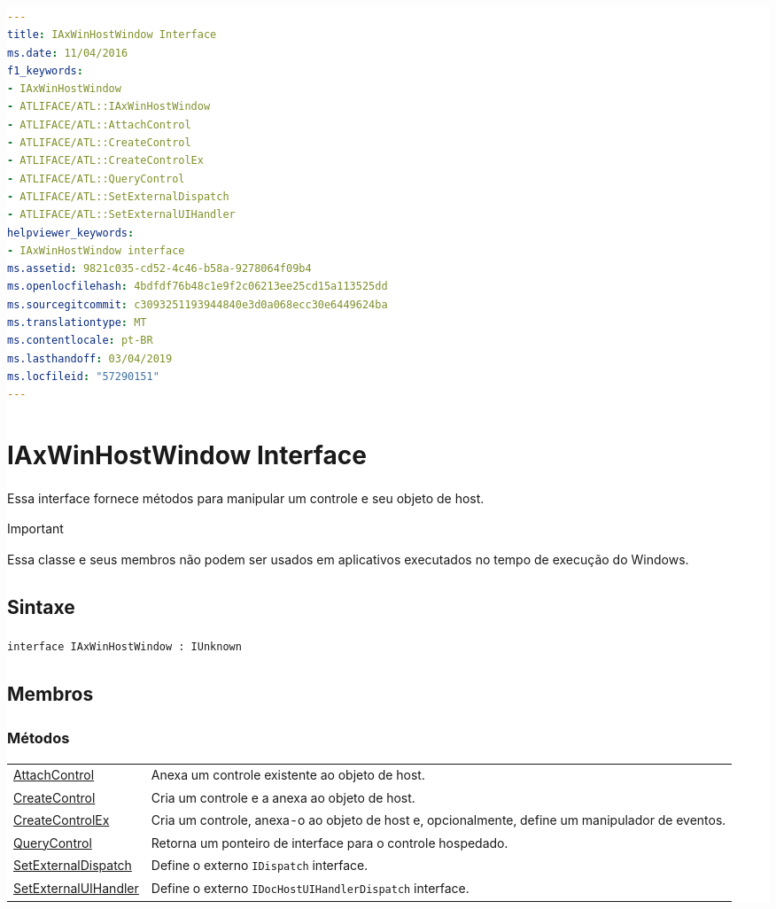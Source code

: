 ```yaml
---
title: IAxWinHostWindow Interface
ms.date: 11/04/2016
f1_keywords:
- IAxWinHostWindow
- ATLIFACE/ATL::IAxWinHostWindow
- ATLIFACE/ATL::AttachControl
- ATLIFACE/ATL::CreateControl
- ATLIFACE/ATL::CreateControlEx
- ATLIFACE/ATL::QueryControl
- ATLIFACE/ATL::SetExternalDispatch
- ATLIFACE/ATL::SetExternalUIHandler
helpviewer_keywords:
- IAxWinHostWindow interface
ms.assetid: 9821c035-cd52-4c46-b58a-9278064f09b4
ms.openlocfilehash: 4bdfdf76b48c1e9f2c06213ee25cd15a113525dd
ms.sourcegitcommit: c3093251193944840e3d0a068ecc30e6449624ba
ms.translationtype: MT
ms.contentlocale: pt-BR
ms.lasthandoff: 03/04/2019
ms.locfileid: "57290151"
---
```

# <a name="iaxwinhostwindow-interface"></a>IAxWinHostWindow Interface

Essa interface fornece métodos para manipular um controle e seu objeto de host.

> [!IMPORTANT]
>  Essa classe e seus membros não podem ser usados em aplicativos executados no tempo de execução do Windows.

## <a name="syntax"></a>Sintaxe

```
interface IAxWinHostWindow : IUnknown
```

## <a name="members"></a>Membros

### <a name="methods"></a>Métodos

|||
|-|-|
|[AttachControl](#attachcontrol)|Anexa um controle existente ao objeto de host.|
|[CreateControl](#createcontrol)|Cria um controle e a anexa ao objeto de host.|
|[CreateControlEx](#createcontrolex)|Cria um controle, anexa-o ao objeto de host e, opcionalmente, define um manipulador de eventos.|
|[QueryControl](#querycontrol)|Retorna um ponteiro de interface para o controle hospedado.|
|[SetExternalDispatch](#setexternaldispatch)|Define o externo `IDispatch` interface.|
|[SetExternalUIHandler](#setexternaluihandler)|Define o externo `IDocHostUIHandlerDispatch` interface.|
